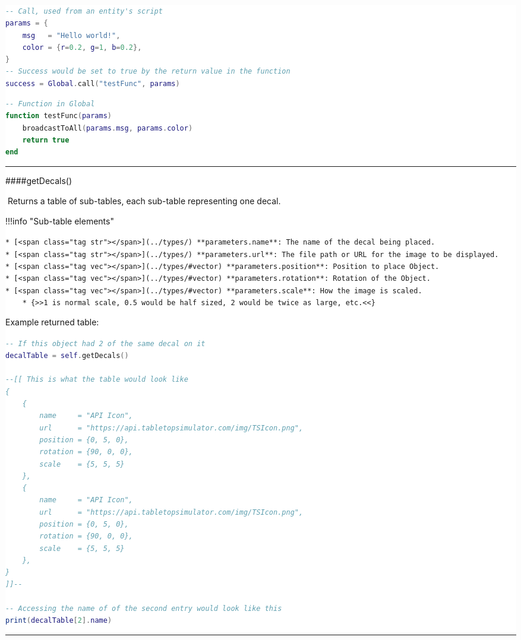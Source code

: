 ``` Lua
-- Call, used from an entity's script
params = {
	msg   = "Hello world!",
	color = {r=0.2, g=1, b=0.2},
}
-- Success would be set to true by the return value in the function
success = Global.call("testFunc", params)
```
``` Lua
-- Function in Global
function testFunc(params)
	broadcastToAll(params.msg, params.color)
	return true
end
```

---

####getDecals()

[<span class="ret tab"></span>](../types/)&nbsp;Returns a table of sub-tables, each sub-table representing one decal.

!!!info "Sub-table elements"

	* [<span class="tag str"></span>](../types/) **parameters.name**: The name of the decal being placed.
	* [<span class="tag str"></span>](../types/) **parameters.url**: The file path or URL for the image to be displayed.
	* [<span class="tag vec"></span>](../types/#vector) **parameters.position**: Position to place Object.
	* [<span class="tag vec"></span>](../types/#vector) **parameters.rotation**: Rotation of the Object.
	* [<span class="tag vec"></span>](../types/#vector) **parameters.scale**: How the image is scaled.
		* {>>1 is normal scale, 0.5 would be half sized, 2 would be twice as large, etc.<<}

Example returned table:
``` Lua
-- If this object had 2 of the same decal on it
decalTable = self.getDecals()

--[[ This is what the table would look like
{
	{
		name     = "API Icon",
		url      = "https://api.tabletopsimulator.com/img/TSIcon.png",
		position = {0, 5, 0},
		rotation = {90, 0, 0},
		scale    = {5, 5, 5}
	},
	{
		name     = "API Icon",
		url      = "https://api.tabletopsimulator.com/img/TSIcon.png",
		position = {0, 5, 0},
		rotation = {90, 0, 0},
		scale    = {5, 5, 5}
	},
}
]]--

-- Accessing the name of of the second entry would look like this
print(decalTable[2].name)
```

---